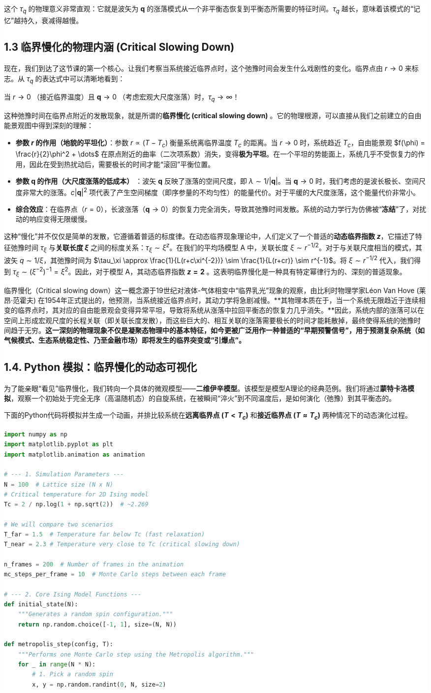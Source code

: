 这个 $\tau_q$ 的物理意义非常直观：它就是波矢为 $\mathbf{q}$ 的涨落模式从一个非平衡态恢复到平衡态所需要的特征时间。$\tau_q$ 越长，意味着该模式的“记忆”越持久，衰减得越慢。

## 1.3 临界慢化的物理内涵 (Critical Slowing Down)

现在，我们到达了这节课的第一个核心。让我们考察当系统接近临界点时，这个弛豫时间会发生什么戏剧性的变化。临界点由 $r \to 0$ 来标志。从 $\tau_q$ 的表达式中可以清晰地看到：

当 $r \to 0$ （接近临界温度）且 $\mathbf{q} \to 0$ （考虑宏观大尺度涨落）时，$\tau_q \to \infty$！

这种弛豫时间在临界点附近的发散现象，就是所谓的**临界慢化 (critical slowing down)** 。它的物理根源，可以直接从我们之前建立的自由能景观图中得到深刻的理解：

* **参数 $r$ 的作用（地貌的平坦化）**：参数 $r \propto (T-T_c)$ 衡量系统离临界温度 $T_c$ 的距离。当 $r \to 0$ 时，系统趋近 $T_c$，自由能景观 $f(\phi) = \frac{r}{2}\phi^2 + \dots$ 在原点附近的曲率（二次项系数）消失，变得**极为平坦**。在一个平坦的势能面上，系统几乎不受恢复力的作用，因此在受到热扰动后，需要极长的时间才能“滚回”平衡位置。

* **参数 $\mathbf{q}$ 的作用（大尺度涨落的低成本）** ：波矢 $\mathbf{q}$ 反映了涨落的空间尺度，即 $\lambda \sim 1/|\mathbf{q}|$。当 $\mathbf{q} \to 0$ 时，我们考虑的是波长极长、空间尺度非常大的涨落。$c|\mathbf{q}|^2$ 项代表了产生空间梯度（即序参量的不均匀性）的能量代价。对于平缓的大尺度涨落，这个能量代价非常小。

* **综合效应**：在临界点（$r=0$），长波涨落（$\mathbf{q} \to 0$）的恢复力完全消失，导致其弛豫时间发散。系统的动力学行为仿佛被“**冻结**”了，对扰动的响应变得无限缓慢。

这种“慢化”并不仅仅是简单的发散，它遵循着普适的标度律。在动态临界现象理论中，人们定义了一个普适的**动态临界指数 $z$**，它描述了特征弛豫时间 $\tau_\xi$ 与**关联长度 $\xi$** 之间的标度关系：$\tau_\xi \sim \xi^z$。在我们的平均场模型 A 中，关联长度 $\xi \sim r^{-1/2}$。对于与关联尺度相当的模式，其波矢 $q \sim 1/\xi$，其弛豫时间为 $\tau_\xi \approx \frac{1}{L(r+c\xi^{-2})} \sim \frac{1}{L(r+cr)} \sim r^{-1}$。将 $\xi \sim r^{-1/2}$ 代入，我们得到 $\tau_\xi \sim (\xi^{-2})^{-1} = \xi^2$。因此，对于模型 A，其动态临界指数 **$z=2$** 。这表明临界慢化是一种具有特定幂律行为的、深刻的普适现象。

临界慢化（Critical slowing down）这一概念源于19世纪对液体-气体相变中“临界乳光”现象的观察，由比利时物理学家Léon Van Hove (莱昂·范霍夫) 在1954年正式提出的，他预测，当系统接近临界点时，其动力学将急剧减慢。**其物理本质在于，当一个系统无限趋近于连续相变的临界点时，其对应的自由能景观会变得异常平坦，导致将系统从涨落中拉回平衡态的恢复力几乎消失。**因此，系统内部的涨落可以在空间上形成宏观尺度的长程关联（即关联长度发散），而这些巨大的、相互关联的涨落需要极长的时间才能耗散掉，最终使得系统的弛豫时间趋于无穷。**这一深刻的物理现象不仅是凝聚态物理中的基本特征，如今更被广泛用作一种普适的“早期预警信号”，用于预测复杂系统（如气候模式、生态系统稳定性、乃至金融市场）即将发生的临界突变或“引爆点”。**


## 1.4. Python 模拟：临界慢化的动态可视化

为了能亲眼“看见”临界慢化，我们转向一个具体的微观模型——**二维伊辛模型**。该模型是模型A理论的经典范例。我们将通过**蒙特卡洛模拟**，观察一个初始处于完全无序（高温随机态）的自旋系统，在被瞬间“淬火”到不同温度后，是如何演化（弛豫）到其平衡态的。

下面的Python代码将模拟并生成一个动画，并排比较系统在**远离临界点 ($T < T_c$)** 和**接近临界点 ($T ≈ T_c$)** 两种情况下的动态演化过程。

```python
import numpy as np
import matplotlib.pyplot as plt
import matplotlib.animation as animation

# --- 1. Simulation Parameters ---
N = 100  # Lattice size (N x N)
# Critical temperature for 2D Ising model
Tc = 2 / np.log(1 + np.sqrt(2))  # ~2.269

# We will compare two scenarios
T_far = 1.5  # Temperature far below Tc (fast relaxation)
T_near = 2.3 # Temperature very close to Tc (critical slowing down)

n_frames = 200  # Number of frames in the animation
mc_steps_per_frame = 10  # Monte Carlo steps between each frame

# --- 2. Core Ising Model Functions ---
def initial_state(N):
    """Generates a random spin configuration."""
    return np.random.choice([-1, 1], size=(N, N))

def metropolis_step(config, T):
    """Performs one Monte Carlo step using the Metropolis algorithm."""
    for _ in range(N * N):
        # 1. Pick a random spin
        x, y = np.random.randint(0, N, size=2)
```